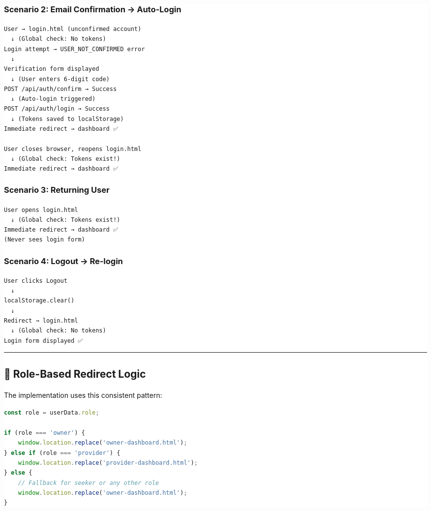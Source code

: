 
### Scenario 2: Email Confirmation → Auto-Login
```
User → login.html (unconfirmed account)
  ↓ (Global check: No tokens)
Login attempt → USER_NOT_CONFIRMED error
  ↓
Verification form displayed
  ↓ (User enters 6-digit code)
POST /api/auth/confirm → Success
  ↓ (Auto-login triggered)
POST /api/auth/login → Success
  ↓ (Tokens saved to localStorage)
Immediate redirect → dashboard ✅

User closes browser, reopens login.html
  ↓ (Global check: Tokens exist!)
Immediate redirect → dashboard ✅
```

### Scenario 3: Returning User
```
User opens login.html
  ↓ (Global check: Tokens exist!)
Immediate redirect → dashboard ✅
(Never sees login form)
```

### Scenario 4: Logout → Re-login
```
User clicks Logout
  ↓
localStorage.clear()
  ↓
Redirect → login.html
  ↓ (Global check: No tokens)
Login form displayed ✅
```

---

## 🎯 Role-Based Redirect Logic

The implementation uses this consistent pattern:

```javascript
const role = userData.role;

if (role === 'owner') {
    window.location.replace('owner-dashboard.html');
} else if (role === 'provider') {
    window.location.replace('provider-dashboard.html');
} else {
    // Fallback for seeker or any other role
    window.location.replace('owner-dashboard.html');
}
```
